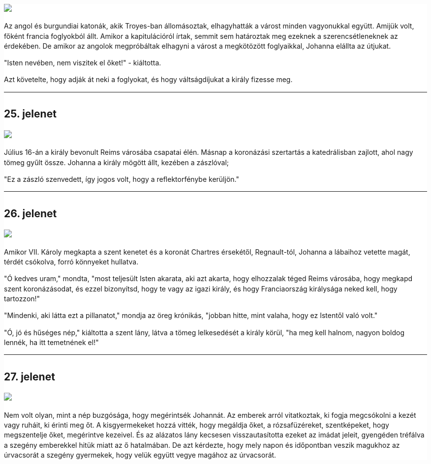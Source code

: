 ![](../public/Boutet/cropped/920000ilsdl.jpg)

Az angol és burgundiai katonák, akik Troyes-ban állomásoztak, elhagyhatták a várost minden vagyonukkal együtt. Amijük volt, főként francia foglyokból állt. Amikor a kapitulációról írtak, semmit sem határoztak meg ezeknek a szerencsétleneknek az érdekében. De amikor az angolok megpróbáltak elhagyni a várost a megkötözött foglyaikkal, Johanna elállta az útjukat.

"Isten nevében, nem viszitek el őket!" - kiáltotta.

Azt követelte, hogy adják át neki a foglyokat, és hogy váltságdíjukat a király fizesse meg.

---

## 25. jelenet

![](../public/Boutet/cropped/920001ilsdl.jpg)

Július 16-án a király bevonult Reims városába csapatai élén. Másnap a koronázási szertartás a katedrálisban zajlott, ahol nagy tömeg gyűlt össze. Johanna a király mögött állt, kezében a zászlóval;

"Ez a zászló szenvedett, így jogos volt, hogy a reflektorfénybe kerüljön."

---

## 26. jelenet

![](../public/Boutet/cropped/920002ilsdl.jpg)

Amikor VII. Károly megkapta a szent kenetet és a koronát Chartres érsekétől, Regnault-tól, Johanna a lábaihoz vetette magát, térdét csókolva, forró könnyeket hullatva.

"Ó kedves uram," mondta, "most teljesült Isten akarata, aki azt akarta, hogy elhozzalak téged Reims városába, hogy megkapd szent koronázásodat, és ezzel bizonyítsd, hogy te vagy az igazi király, és hogy Franciaország királysága neked kell, hogy tartozzon!"

"Mindenki, aki látta ezt a pillanatot," mondja az öreg krónikás, "jobban hitte, mint valaha, hogy ez Istentől való volt."

"Ó, jó és hűséges nép," kiáltotta a szent lány, látva a tömeg lelkesedését a király körül, "ha meg kell halnom, nagyon boldog lennék, ha itt temetnének el!"

---

## 27. jelenet

![](../public/Boutet/cropped/920003ilsdl.jpg)

Nem volt olyan, mint a nép buzgósága, hogy megérintsék Johannát. Az emberek arról vitatkoztak, ki fogja megcsókolni a kezét vagy ruháit, ki érinti meg őt. A kisgyermekeket hozzá vitték, hogy megáldja őket, a rózsafüzéreket, szentképeket, hogy megszentelje őket, megérintve kezeivel. És az alázatos lány kecsesen visszautasította ezeket az imádat jeleit, gyengéden tréfálva a szegény emberekkel hitük miatt az ő hatalmában. De azt kérdezte, hogy mely napon és időpontban veszik magukhoz az úrvacsorát a szegény gyermekek, hogy velük együtt vegye magához az úrvacsorát.
